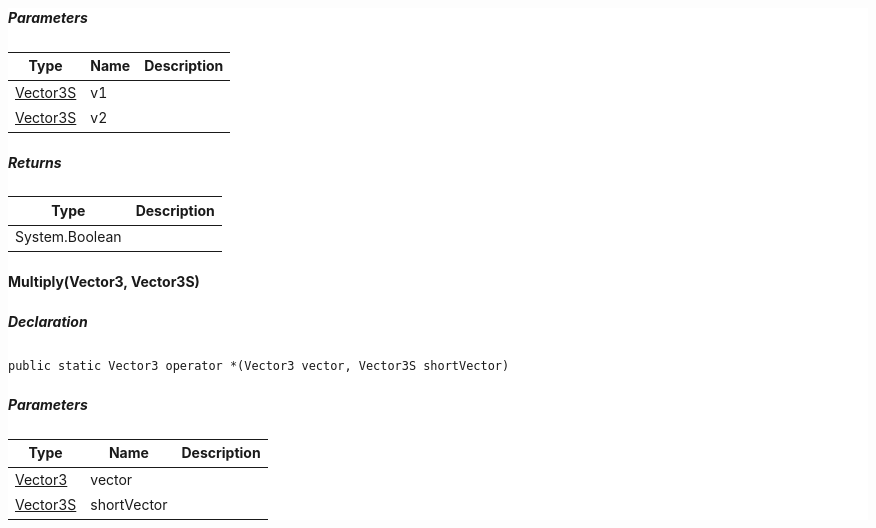 ##### Parameters

| Type | Name | Description |
| --- | --- | --- |
| [Vector3S](https://keensoftwarehouse.github.io/SpaceEngineersModAPI/api/VRageMath.Vector3S.html) | v1  |     |
| [Vector3S](https://keensoftwarehouse.github.io/SpaceEngineersModAPI/api/VRageMath.Vector3S.html) | v2  |     |

##### Returns

| Type | Description |
| --- | --- |
| System.Boolean |     |

#### Multiply(Vector3, Vector3S)

##### Declaration

```
public static Vector3 operator *(Vector3 vector, Vector3S shortVector)
```

##### Parameters

| Type | Name | Description |
| --- | --- | --- |
| [Vector3](https://keensoftwarehouse.github.io/SpaceEngineersModAPI/api/VRageMath.Vector3.html) | vector |     |
| [Vector3S](https://keensoftwarehouse.github.io/SpaceEngineersModAPI/api/VRageMath.Vector3S.html) | shortVector |     |
